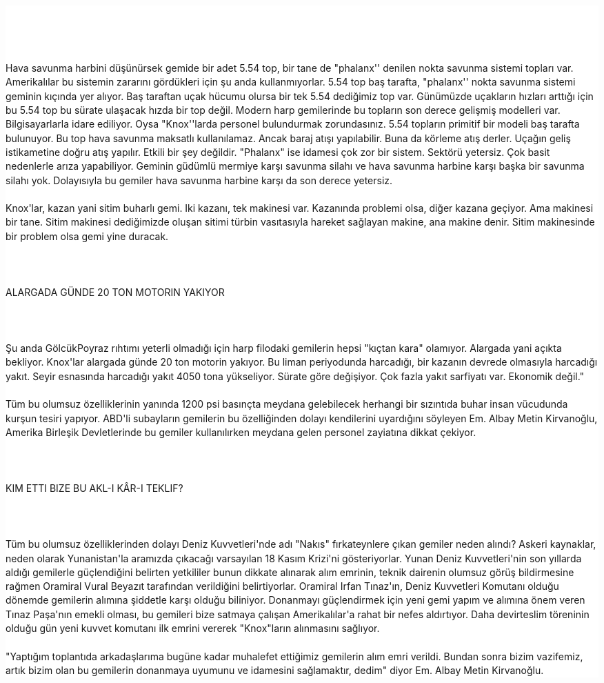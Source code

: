    <br/>
   <br/>
   <br/>
   <br/>
   Hava savunma harbini düşünürsek gemide bir adet 5.54 top, bir tane de "phalanx'' denilen nokta savunma sistemi topları var. Amerikalılar bu sistemin zararını gördükleri için şu anda kullanmıyorlar. 5.54 top baş tarafta, "phalanx'' nokta savunma sistemi geminin kıçında yer alıyor. Baş taraftan uçak hücumu olursa bir tek 5.54 dediğimiz top var. Günümüzde uçakların hızları arttığı için bu 5.54 top bu sürate ulaşacak hızda bir top değil. Modern harp gemilerinde bu topların son derece gelişmiş modelleri var. Bilgisayarlarla idare ediliyor. Oysa "Knox''larda personel bulundurmak zorundasınız. 5.54 topların primitif bir modeli baş tarafta bulunuyor. Bu top hava savunma maksatlı kullanılamaz. Ancak baraj atışı yapılabilir. Buna da körleme atış derler. Uçağın geliş istikametine doğru atış yapılır. Etkili bir şey değildir. "Phalanx" ise idamesi çok zor bir sistem. Sektörü yetersiz. Çok basit nedenlerle arıza yapabiliyor. Geminin güdümlü mermiye karşı savunma silahı ve hava savunma harbine karşı başka bir savunma silahı yok. Dolayısıyla bu gemiler hava savunma harbine karşı da son derece yetersiz.
   <br/>
   <br/>
   Knox'lar, kazan yani sitim buharlı gemi. Iki kazanı, tek makinesi var. Kazanında problemi olsa, diğer kazana geçiyor. Ama makinesi bir tane. Sitim makinesi dediğimizde oluşan sitimi türbin vasıtasıyla hareket sağlayan makine, ana makine denir. Sitim makinesinde bir problem olsa gemi yine duracak.
   <br/>
   <br/>
   <br/>
   <br/>
   ALARGADA GÜNDE 20 TON MOTORIN YAKIYOR
   <br/>
   <br/>
   <br/>
   <br/>
   Şu anda GölcükPoyraz rıhtımı yeterli olmadığı için harp filodaki gemilerin hepsi "kıçtan kara" olamıyor. Alargada yani açıkta bekliyor. Knox'lar alargada günde 20 ton motorin yakıyor. Bu liman periyodunda harcadığı, bir kazanın devrede olmasıyla harcadığı yakıt. Seyir esnasında harcadığı yakıt 4050 tona yükseliyor. Sürate göre değişiyor. Çok fazla yakıt sarfiyatı var. Ekonomik değil."
   <br/>
   <br/>
   Tüm bu olumsuz özelliklerinin yanında 1200 psi basınçta meydana gelebilecek herhangi bir sızıntıda buhar insan vücudunda kurşun tesiri yapıyor. ABD'li subayların gemilerin bu özelliğinden dolayı kendilerini uyardığını söyleyen Em. Albay Metin Kirvanoğlu, Amerika Birleşik Devletlerinde bu gemiler kullanılırken meydana gelen personel zayiatına dikkat çekiyor.
   <br/>
   <br/>
   <br/>
   <br/>
   KIM ETTI BIZE BU AKL-I KÂR-I TEKLIF?
   <br/>
   <br/>
   <br/>
   <br/>
   Tüm bu olumsuz özelliklerinden dolayı Deniz Kuvvetleri'nde adı "Nakıs" fırkateynlere çıkan gemiler neden alındı? Askeri kaynaklar, neden olarak Yunanistan'la aramızda çıkacağı varsayılan 18 Kasım Krizi'ni gösteriyorlar. Yunan Deniz Kuvvetleri'nin son yıllarda aldığı gemilerle güçlendiğini belirten yetkililer bunun dikkate alınarak alım emrinin, teknik dairenin olumsuz görüş bildirmesine rağmen Oramiral Vural Beyazıt tarafından verildiğini belirtiyorlar. Oramiral Irfan Tınaz'ın, Deniz Kuvvetleri Komutanı olduğu dönemde gemilerin alımına şiddetle karşı olduğu biliniyor. Donanmayı güçlendirmek için yeni gemi yapım ve alımına önem veren Tınaz Paşa'nın emekli olması, bu gemileri bize satmaya çalışan Amerikalılar'a rahat bir nefes aldırtıyor. Daha devirteslim töreninin olduğu gün yeni kuvvet komutanı ilk emrini vererek "Knox"ların alınmasını sağlıyor.
   <br/>
   <br/>
   "Yaptığım toplantıda arkadaşlarıma bugüne kadar muhalefet ettiğimiz gemilerin alım emri verildi. Bundan sonra bizim vazifemiz, artık bizim olan bu gemilerin donanmaya uyumunu ve idamesini sağlamaktır, dedim" diyor Em. Albay Metin Kirvanoğlu.
   <br/>